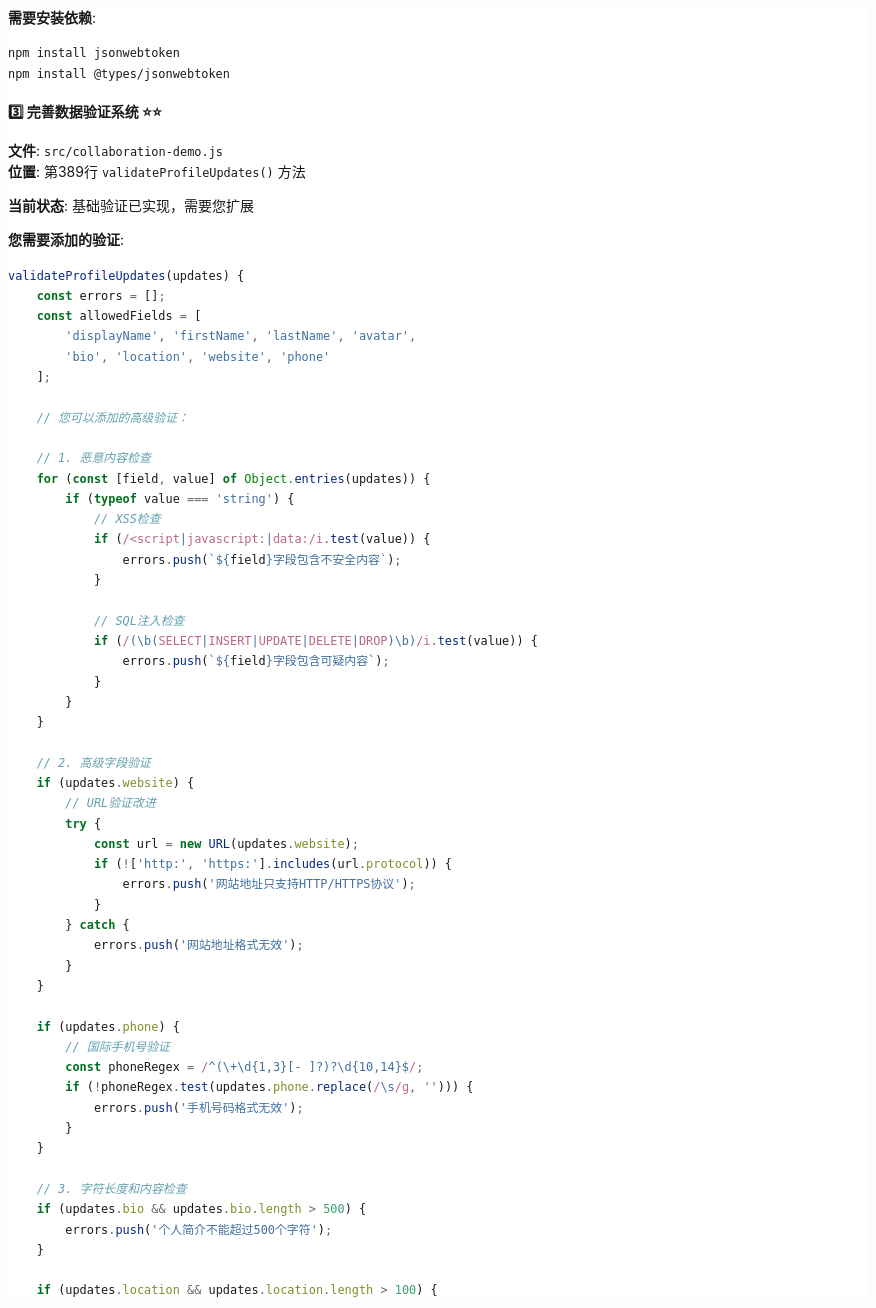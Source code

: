 **需要安装依赖**:
```bash
npm install jsonwebtoken
npm install @types/jsonwebtoken
```

#### 3️⃣ 完善数据验证系统 ⭐⭐
**文件**: `src/collaboration-demo.js`  
**位置**: 第389行 `validateProfileUpdates()` 方法

**当前状态**: 基础验证已实现，需要您扩展

**您需要添加的验证**:
```javascript
validateProfileUpdates(updates) {
    const errors = [];
    const allowedFields = [
        'displayName', 'firstName', 'lastName', 'avatar',
        'bio', 'location', 'website', 'phone'
    ];

    // 您可以添加的高级验证：
    
    // 1. 恶意内容检查
    for (const [field, value] of Object.entries(updates)) {
        if (typeof value === 'string') {
            // XSS检查
            if (/<script|javascript:|data:/i.test(value)) {
                errors.push(`${field}字段包含不安全内容`);
            }
            
            // SQL注入检查
            if (/(\b(SELECT|INSERT|UPDATE|DELETE|DROP)\b)/i.test(value)) {
                errors.push(`${field}字段包含可疑内容`);
            }
        }
    }
    
    // 2. 高级字段验证
    if (updates.website) {
        // URL验证改进
        try {
            const url = new URL(updates.website);
            if (!['http:', 'https:'].includes(url.protocol)) {
                errors.push('网站地址只支持HTTP/HTTPS协议');
            }
        } catch {
            errors.push('网站地址格式无效');
        }
    }
    
    if (updates.phone) {
        // 国际手机号验证
        const phoneRegex = /^(\+\d{1,3}[- ]?)?\d{10,14}$/;
        if (!phoneRegex.test(updates.phone.replace(/\s/g, ''))) {
            errors.push('手机号码格式无效');
        }
    }
    
    // 3. 字符长度和内容检查
    if (updates.bio && updates.bio.length > 500) {
        errors.push('个人简介不能超过500个字符');
    }
    
    if (updates.location && updates.location.length > 100) {
```